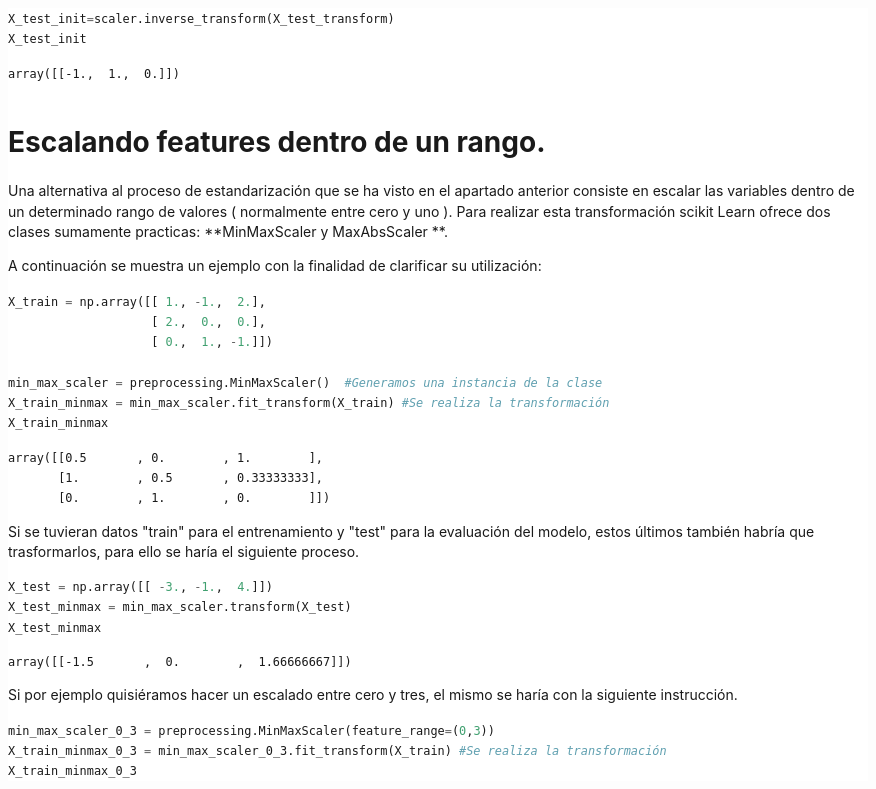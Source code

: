 
```python
X_test_init=scaler.inverse_transform(X_test_transform)
X_test_init
```




    array([[-1.,  1.,  0.]])



# Escalando features dentro de un rango.

Una alternativa al proceso de estandarización que se ha visto en el apartado anterior consiste en escalar las variables dentro de un determinado rango de valores ( normalmente entre cero y uno ). Para realizar esta transformación scikit Learn ofrece dos clases sumamente practicas: **MinMaxScaler y MaxAbsScaler **.

A continuación se muestra un ejemplo con la finalidad de clarificar su utilización:


```python
X_train = np.array([[ 1., -1.,  2.],
                    [ 2.,  0.,  0.],
                    [ 0.,  1., -1.]])

min_max_scaler = preprocessing.MinMaxScaler()  #Generamos una instancia de la clase
X_train_minmax = min_max_scaler.fit_transform(X_train) #Se realiza la transformación
X_train_minmax
```




    array([[0.5       , 0.        , 1.        ],
           [1.        , 0.5       , 0.33333333],
           [0.        , 1.        , 0.        ]])



Si se tuvieran datos "train" para el entrenamiento y "test" para la evaluación del modelo, estos últimos también habría que trasformarlos, para ello se haría el siguiente proceso. 


```python
X_test = np.array([[ -3., -1.,  4.]])
X_test_minmax = min_max_scaler.transform(X_test)
X_test_minmax
```




    array([[-1.5       ,  0.        ,  1.66666667]])



Si por ejemplo quisiéramos hacer un escalado entre cero y tres, el mismo se haría con la siguiente instrucción.


```python
min_max_scaler_0_3 = preprocessing.MinMaxScaler(feature_range=(0,3))
X_train_minmax_0_3 = min_max_scaler_0_3.fit_transform(X_train) #Se realiza la transformación
X_train_minmax_0_3
```
